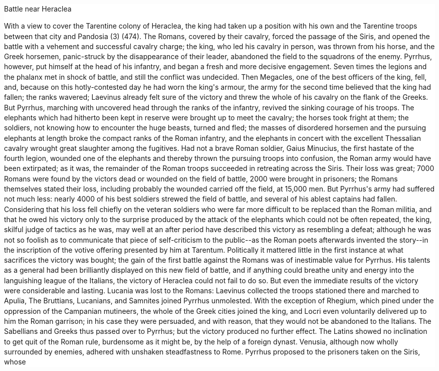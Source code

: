 Battle near Heraclea

With a view to cover the Tarentine colony of Heraclea, the king had
taken up a position with his own and the Tarentine troops between that
city and Pandosia (3) (474).  The Romans, covered by their cavalry,
forced the passage of the Siris, and opened the battle with a
vehement and successful cavalry charge; the king, who led his
cavalry in person, was thrown from his horse, and the Greek horsemen,
panic-struck by the disappearance of their leader, abandoned the field
to the squadrons of the enemy.  Pyrrhus, however, put himself at the
head of his infantry, and began a fresh and more decisive engagement.
Seven times the legions and the phalanx met in shock of battle, and
still the conflict was undecided.  Then Megacles, one of the best
officers of the king, fell, and, because on this hotly-contested day
he had worn the king's armour, the army for the second time believed
that the king had fallen; the ranks wavered; Laevinus already felt
sure of the victory and threw the whole of his cavalry on the flank of
the Greeks.  But Pyrrhus, marching with uncovered head through the
ranks of the infantry, revived the sinking courage of his troops.
The elephants which had hitherto been kept in reserve were brought up
to meet the cavalry; the horses took fright at them; the soldiers, not
knowing how to encounter the huge beasts, turned and fled; the masses
of disordered horsemen and the pursuing elephants at length broke the
compact ranks of the Roman infantry, and the elephants in concert with
the excellent Thessalian cavalry wrought great slaughter among the
fugitives.  Had not a brave Roman soldier, Gaius Minucius, the first
hastate of the fourth legion, wounded one of the elephants and thereby
thrown the pursuing troops into confusion, the Roman army would have
been extirpated; as it was, the remainder of the Roman troops
succeeded in retreating across the Siris.  Their loss was great; 7000
Romans were found by the victors dead or wounded on the field of
battle, 2000 were brought in prisoners; the Romans themselves stated
their loss, including probably the wounded carried off the field, at
15,000 men.  But Pyrrhus's army had suffered not much less: nearly
4000 of his best soldiers strewed the field of battle, and several of
his ablest captains had fallen.  Considering that his loss fell
chiefly on the veteran soldiers who were far more difficult to be
replaced than the Roman militia, and that he owed his victory only to
the surprise produced by the attack of the elephants which could not
be often repeated, the king, skilful judge of tactics as he was, may
well at an after period have described this victory as resembling a
defeat; although he was not so foolish as to communicate that piece of
self-criticism to the public--as the Roman poets afterwards invented
the story--in the inscription of the votive offering presented by him
at Tarentum.  Politically it mattered little in the first instance at
what sacrifices the victory was bought; the gain of the first battle
against the Romans was of inestimable value for Pyrrhus.  His talents
as a general had been brilliantly displayed on this new field of
battle, and if anything could breathe unity and energy into the
languishing league of the Italians, the victory of Heraclea could not
fail to do so.  But even the immediate results of the victory were
considerable and lasting.  Lucania was lost to the Romans: Laevinus
collected the troops stationed there and marched to Apulia, The
Bruttians, Lucanians, and Samnites joined Pyrrhus unmolested.  With
the exception of Rhegium, which pined under the oppression of the
Campanian mutineers, the whole of the Greek cities joined the king,
and Locri even voluntarily delivered up to him the Roman garrison; in
his case they were persuaded, and with reason, that they would not be
abandoned to the Italians.  The Sabellians and Greeks thus passed over
to Pyrrhus; but the victory produced no further effect.  The Latins
showed no inclination to get quit of the Roman rule, burdensome as it
might be, by the help of a foreign dynast.  Venusia, although now
wholly surrounded by enemies, adhered with unshaken steadfastness to
Rome.  Pyrrhus proposed to the prisoners taken on the Siris, whose